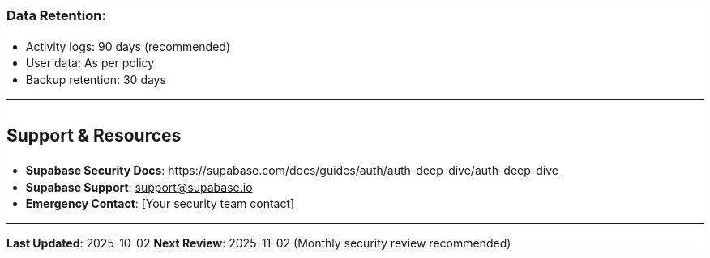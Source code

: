 ### Data Retention:
- Activity logs: 90 days (recommended)
- User data: As per policy
- Backup retention: 30 days

---

## Support & Resources

- **Supabase Security Docs**: https://supabase.com/docs/guides/auth/auth-deep-dive/auth-deep-dive
- **Supabase Support**: support@supabase.io
- **Emergency Contact**: [Your security team contact]

---

**Last Updated**: 2025-10-02
**Next Review**: 2025-11-02 (Monthly security review recommended)
